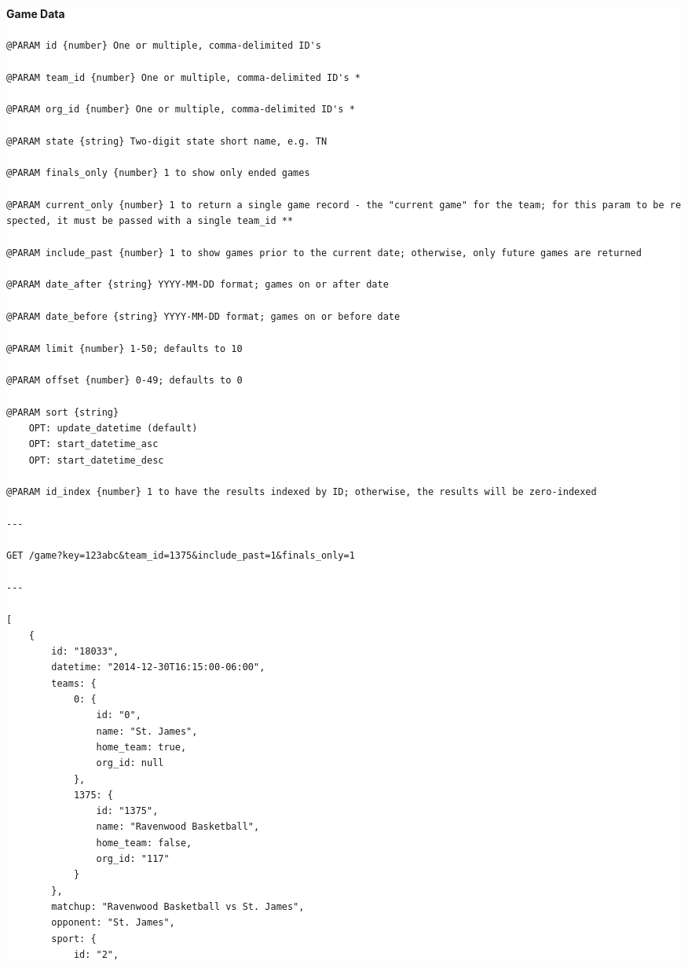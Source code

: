 
#### Game Data

```
@PARAM id {number} One or multiple, comma-delimited ID's

@PARAM team_id {number} One or multiple, comma-delimited ID's *

@PARAM org_id {number} One or multiple, comma-delimited ID's *

@PARAM state {string} Two-digit state short name, e.g. TN

@PARAM finals_only {number} 1 to show only ended games

@PARAM current_only {number} 1 to return a single game record - the "current game" for the team; for this param to be respected, it must be passed with a single team_id **

@PARAM include_past {number} 1 to show games prior to the current date; otherwise, only future games are returned

@PARAM date_after {string} YYYY-MM-DD format; games on or after date

@PARAM date_before {string} YYYY-MM-DD format; games on or before date

@PARAM limit {number} 1-50; defaults to 10

@PARAM offset {number} 0-49; defaults to 0

@PARAM sort {string} 
	OPT: update_datetime (default)
	OPT: start_datetime_asc
	OPT: start_datetime_desc

@PARAM id_index {number} 1 to have the results indexed by ID; otherwise, the results will be zero-indexed

---

GET /game?key=123abc&team_id=1375&include_past=1&finals_only=1

---

[
	{
		id: "18033",
		datetime: "2014-12-30T16:15:00-06:00",
		teams: {
			0: {
				id: "0",
				name: "St. James",
				home_team: true,
				org_id: null
			},
			1375: {
				id: "1375",
				name: "Ravenwood Basketball",
				home_team: false,
				org_id: "117"
			}
		},
		matchup: "Ravenwood Basketball vs St. James",
		opponent: "St. James",
		sport: {
			id: "2",
```